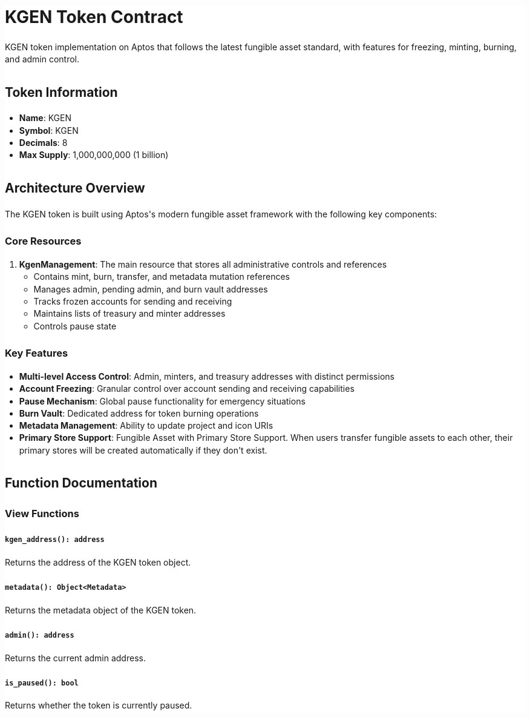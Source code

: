 # KGEN Token Contract

KGEN token implementation on Aptos that follows the latest fungible asset standard, with features for freezing, minting, burning, and admin control.

## Token Information

- **Name**: KGEN
- **Symbol**: KGEN
- **Decimals**: 8
- **Max Supply**: 1,000,000,000 (1 billion)

## Architecture Overview

The KGEN token is built using Aptos's modern fungible asset framework with the following key components:

### Core Resources

1. **KgenManagement**: The main resource that stores all administrative controls and references
   - Contains mint, burn, transfer, and metadata mutation references
   - Manages admin, pending admin, and burn vault addresses
   - Tracks frozen accounts for sending and receiving
   - Maintains lists of treasury and minter addresses
   - Controls pause state

### Key Features

- **Multi-level Access Control**: Admin, minters, and treasury addresses with distinct permissions
- **Account Freezing**: Granular control over account sending and receiving capabilities
- **Pause Mechanism**: Global pause functionality for emergency situations
- **Burn Vault**: Dedicated address for token burning operations
- **Metadata Management**: Ability to update project and icon URIs
- **Primary Store Support**: Fungible Asset with Primary Store Support. When users transfer fungible assets to each other, their primary stores will be created automatically if they don't exist.

## Function Documentation

### View Functions

#### `kgen_address(): address`
Returns the address of the KGEN token object.

#### `metadata(): Object<Metadata>`
Returns the metadata object of the KGEN token.

#### `admin(): address`
Returns the current admin address.

#### `is_paused(): bool`
Returns whether the token is currently paused.
